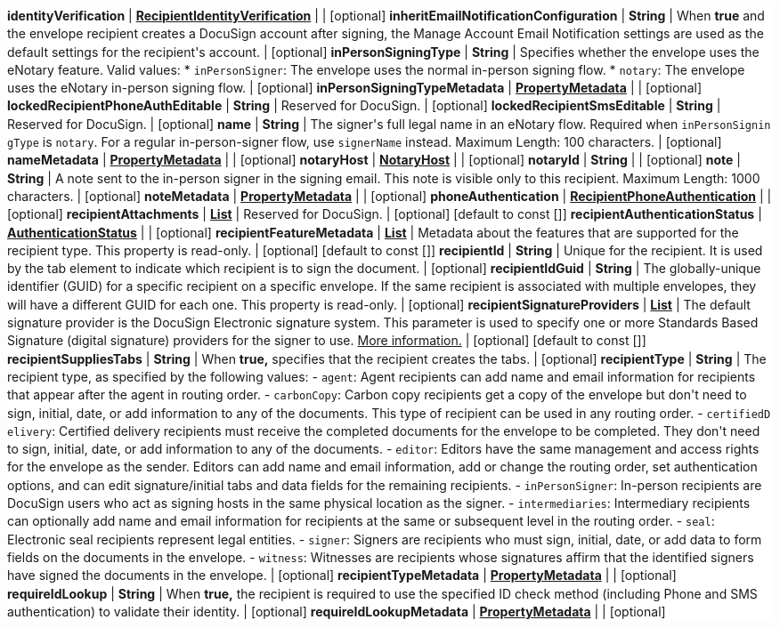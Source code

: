 **identityVerification** | [**RecipientIdentityVerification**](RecipientIdentityVerification.md) |  | [optional] 
**inheritEmailNotificationConfiguration** | **String** | When **true** and the envelope recipient creates a DocuSign account after signing, the Manage Account Email Notification settings are used as the default settings for the recipient's account.  | [optional] 
**inPersonSigningType** | **String** | Specifies whether the envelope uses the eNotary feature. Valid values:  * `inPersonSigner`: The envelope uses the normal in-person signing flow. * `notary`: The envelope uses the eNotary in-person signing flow.  | [optional] 
**inPersonSigningTypeMetadata** | [**PropertyMetadata**](PropertyMetadata.md) |  | [optional] 
**lockedRecipientPhoneAuthEditable** | **String** | Reserved for DocuSign. | [optional] 
**lockedRecipientSmsEditable** | **String** | Reserved for DocuSign. | [optional] 
**name** | **String** | The signer's full legal name in an eNotary flow.  Required when `inPersonSigningType` is `notary`. For a regular in-person-signer flow, use `signerName` instead.  Maximum Length: 100 characters.  | [optional] 
**nameMetadata** | [**PropertyMetadata**](PropertyMetadata.md) |  | [optional] 
**notaryHost** | [**NotaryHost**](NotaryHost.md) |  | [optional] 
**notaryId** | **String** |  | [optional] 
**note** | **String** | A note sent to the in-person signer in the signing email. This note is visible only to this recipient.  Maximum Length: 1000 characters.  | [optional] 
**noteMetadata** | [**PropertyMetadata**](PropertyMetadata.md) |  | [optional] 
**phoneAuthentication** | [**RecipientPhoneAuthentication**](RecipientPhoneAuthentication.md) |  | [optional] 
**recipientAttachments** | [**List<RecipientAttachment>**](RecipientAttachment.md) | Reserved for DocuSign. | [optional] [default to const []]
**recipientAuthenticationStatus** | [**AuthenticationStatus**](AuthenticationStatus.md) |  | [optional] 
**recipientFeatureMetadata** | [**List<FeatureAvailableMetadata>**](FeatureAvailableMetadata.md) | Metadata about the features that are supported for the recipient type. This property is read-only. | [optional] [default to const []]
**recipientId** | **String** | Unique for the recipient. It is used by the tab element to indicate which recipient is to sign the document. | [optional] 
**recipientIdGuid** | **String** | The globally-unique identifier (GUID) for a specific recipient on a specific envelope. If the same recipient is associated with multiple envelopes, they will have a different GUID for each one. This property is read-only. | [optional] 
**recipientSignatureProviders** | [**List<RecipientSignatureProvider>**](RecipientSignatureProvider.md) | The default signature provider is the DocuSign Electronic signature system. This parameter is used to specify one or more Standards Based Signature (digital signature) providers for the signer to use. [More information.](/docs/esign-rest-api/esign101/concepts/standards-based-signatures/) | [optional] [default to const []]
**recipientSuppliesTabs** | **String** | When **true,** specifies that the recipient creates the tabs. | [optional] 
**recipientType** | **String** | The recipient type, as specified by the following values: - `agent`: Agent recipients can add name and email information for recipients that appear after the agent in routing order. - `carbonCopy`: Carbon copy recipients get a copy of the envelope but don't need to sign, initial, date, or add information to any of the documents. This type of recipient can be used in any routing order. - `certifiedDelivery`: Certified delivery recipients must receive the completed documents for the envelope to be completed. They don't need to sign, initial, date, or add information to any of the documents. - `editor`: Editors have the same management and access rights for the envelope as the sender. Editors can add name and email information, add or change the routing order, set authentication options, and can edit signature/initial tabs and data fields for the remaining recipients. - `inPersonSigner`: In-person recipients are DocuSign users who act as signing hosts in the same physical location as the signer. - `intermediaries`: Intermediary recipients can optionally add name and email information for recipients at the same or subsequent level in the routing order. - `seal`: Electronic seal recipients represent legal entities. - `signer`: Signers are recipients who must sign, initial, date, or add data to form fields on the documents in the envelope. - `witness`: Witnesses are recipients whose signatures affirm that the identified signers have signed the documents in the envelope. | [optional] 
**recipientTypeMetadata** | [**PropertyMetadata**](PropertyMetadata.md) |  | [optional] 
**requireIdLookup** | **String** | When **true,** the recipient is required to use the specified ID check method (including Phone and SMS authentication) to validate their identity.  | [optional] 
**requireIdLookupMetadata** | [**PropertyMetadata**](PropertyMetadata.md) |  | [optional] 